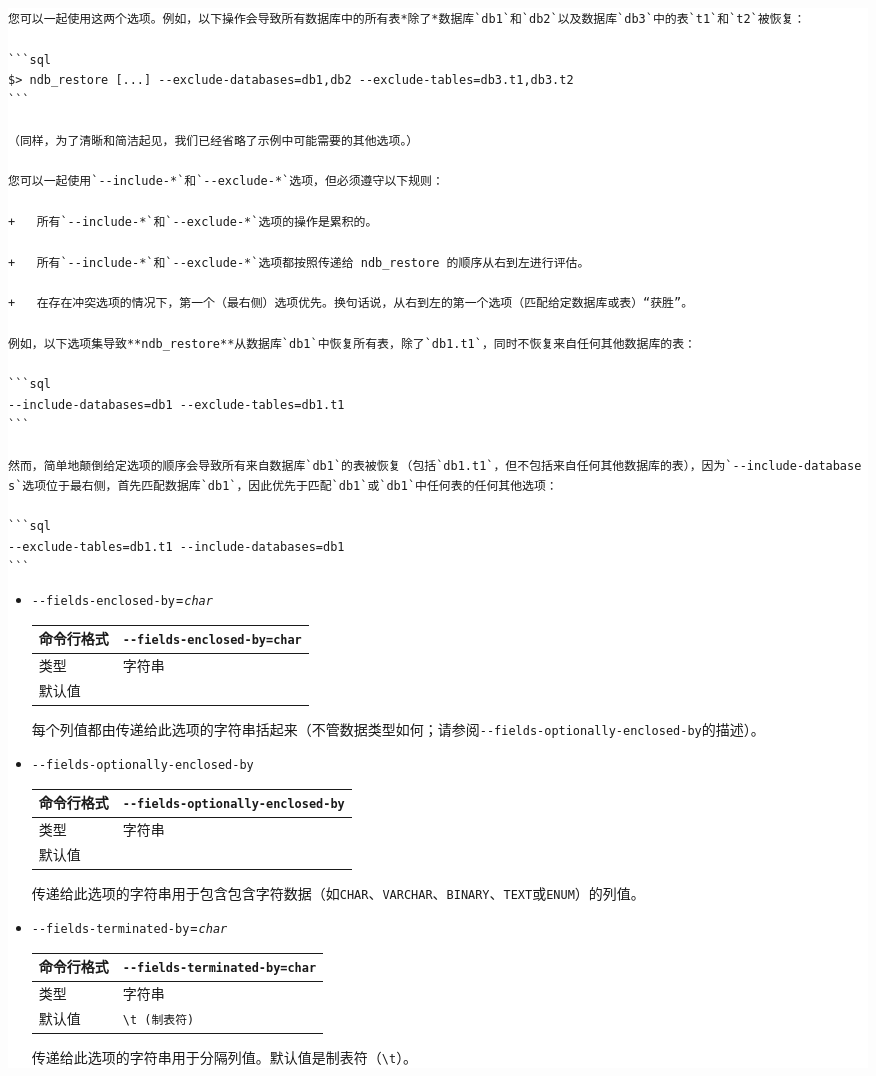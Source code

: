     您可以一起使用这两个选项。例如，以下操作会导致所有数据库中的所有表*除了*数据库`db1`和`db2`以及数据库`db3`中的表`t1`和`t2`被恢复：

    ```sql
    $> ndb_restore [...] --exclude-databases=db1,db2 --exclude-tables=db3.t1,db3.t2
    ```

    （同样，为了清晰和简洁起见，我们已经省略了示例中可能需要的其他选项。）

    您可以一起使用`--include-*`和`--exclude-*`选项，但必须遵守以下规则：

    +   所有`--include-*`和`--exclude-*`选项的操作是累积的。

    +   所有`--include-*`和`--exclude-*`选项都按照传递给 ndb_restore 的顺序从右到左进行评估。

    +   在存在冲突选项的情况下，第一个（最右侧）选项优先。换句话说，从右到左的第一个选项（匹配给定数据库或表）“获胜”。

    例如，以下选项集导致**ndb_restore**从数据库`db1`中恢复所有表，除了`db1.t1`，同时不恢复来自任何其他数据库的表：

    ```sql
    --include-databases=db1 --exclude-tables=db1.t1
    ```

    然而，简单地颠倒给定选项的顺序会导致所有来自数据库`db1`的表被恢复（包括`db1.t1`，但不包括来自任何其他数据库的表），因为`--include-databases`选项位于最右侧，首先匹配数据库`db1`，因此优先于匹配`db1`或`db1`中任何表的任何其他选项：

    ```sql
    --exclude-tables=db1.t1 --include-databases=db1
    ```

+   `--fields-enclosed-by`=*`char`*

    | 命令行格式 | `--fields-enclosed-by=char` |
    | --- | --- |
    | 类型 | 字符串 |
    | 默认值 |  |

    每个列值都由传递给此选项的字符串括起来（不管数据类型如何；请参阅`--fields-optionally-enclosed-by`的描述）。

+   `--fields-optionally-enclosed-by`

    | 命令行格式 | `--fields-optionally-enclosed-by` |
    | --- | --- |
    | 类型 | 字符串 |
    | 默认值 |  |

    传递给此选项的字符串用于包含包含字符数据（如`CHAR`、`VARCHAR`、`BINARY`、`TEXT`或`ENUM`）的列值。

+   `--fields-terminated-by`=*`char`*

    | 命令行格式 | `--fields-terminated-by=char` |
    | --- | --- |
    | 类型 | 字符串 |
    | 默认值 | `\t (制表符)` |

    传递给此选项的字符串用于分隔列值。默认值是制表符（`\t`）。
